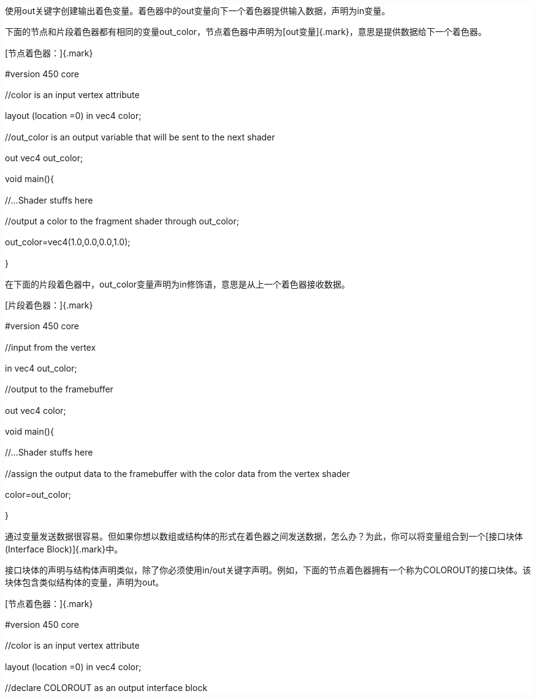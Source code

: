 使用out关键字创建输出着色变量。着色器中的out变量向下一个着色器提供输入数据，声明为in变量。

下面的节点和片段着色器都有相同的变量out_color，节点着色器中声明为[out变量]{.mark}，意思是提供数据给下一个着色器。

[节点着色器：]{.mark}

#version 450 core

//color is an input vertex attribute

layout (location =0) in vec4 color;

//out_color is an output variable that will be sent to the next shader

out vec4 out_color;

void main(){

//\...Shader stuffs here

//output a color to the fragment shader through out_color;

out_color=vec4(1.0,0.0,0.0,1.0);

}

在下面的片段着色器中，out_color变量声明为in修饰语，意思是从上一个着色器接收数据。

[片段着色器：]{.mark}

#version 450 core

//input from the vertex

in vec4 out_color;

//output to the framebuffer

out vec4 color;

void main(){

//\...Shader stuffs here

//assign the output data to the framebuffer with the color data from the
vertex shader

color=out_color;

}

通过变量发送数据很容易。但如果你想以数组或结构体的形式在着色器之间发送数据，怎么办？为此，你可以将变量组合到一个[接口块体(Interface
Block)]{.mark}中。

接口块体的声明与结构体声明类似，除了你必须使用in/out关键字声明。例如，下面的节点着色器拥有一个称为COLOROUT的接口块体。该块体包含类似结构体的变量，声明为out。

[节点着色器：]{.mark}

#version 450 core

//color is an input vertex attribute

layout (location =0) in vec4 color;

//declare COLOROUT as an output interface block
